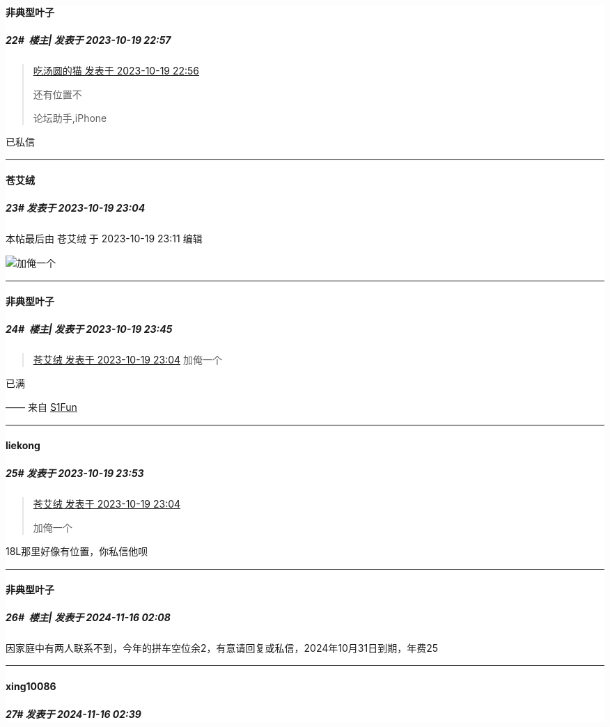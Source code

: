 ####  非典型叶子  
##### 22#         楼主| 发表于 2023-10-19 22:57

<blockquote><a href="httphttps://bbs.saraba1st.com/2b/forum.php?mod=redirect&amp;goto=findpost&amp;pid=62769386&amp;ptid=2157337" target="_blank">吃汤圆的猫 发表于 2023-10-19 22:56</a>

还有位置不

论坛助手,iPhone</blockquote>
已私信

*****

####  苍艾绒  
##### 23#       发表于 2023-10-19 23:04

 本帖最后由 苍艾绒 于 2023-10-19 23:11 编辑 

<img src="https://static.saraba1st.com/image/smiley/face2017/029.png" referrerpolicy="no-referrer">加俺一个

*****

####  非典型叶子  
##### 24#         楼主| 发表于 2023-10-19 23:45

<blockquote><a href="httphttps://bbs.saraba1st.com/2b/forum.php?mod=redirect&amp;goto=findpost&amp;pid=62769453&amp;ptid=2157337" target="_blank">苍艾绒 发表于 2023-10-19 23:04</a>
加俺一个</blockquote>
已满

—— 来自 [S1Fun](https://s1fun.koalcat.com)

*****

####  liekong  
##### 25#       发表于 2023-10-19 23:53

<blockquote><a href="httphttps://bbs.saraba1st.com/2b/forum.php?mod=redirect&amp;goto=findpost&amp;pid=62769453&amp;ptid=2157337" target="_blank">苍艾绒 发表于 2023-10-19 23:04</a>

加俺一个</blockquote>
18L那里好像有位置，你私信他呗

*****

####  非典型叶子  
##### 26#         楼主| 发表于 2024-11-16 02:08

因家庭中有两人联系不到，今年的拼车空位余2，有意请回复或私信，2024年10月31日到期，年费25

*****

####  xing10086  
##### 27#       发表于 2024-11-16 02:39
